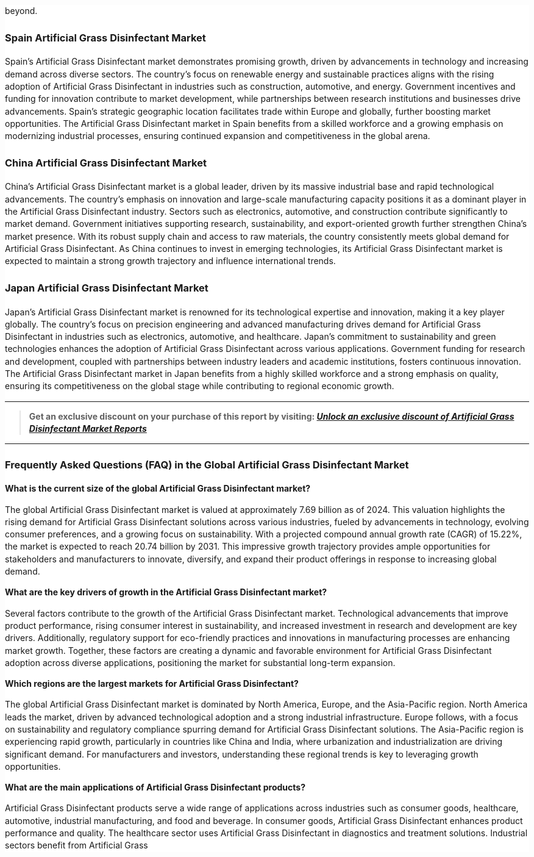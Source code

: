 beyond.</p><h3>Spain Artificial Grass Disinfectant Market</h3><p>Spain&rsquo;s Artificial Grass Disinfectant market demonstrates promising growth, driven by advancements in technology and increasing demand across diverse sectors. The country&rsquo;s focus on renewable energy and sustainable practices aligns with the rising adoption of Artificial Grass Disinfectant in industries such as construction, automotive, and energy. Government incentives and funding for innovation contribute to market development, while partnerships between research institutions and businesses drive advancements. Spain&rsquo;s strategic geographic location facilitates trade within Europe and globally, further boosting market opportunities. The Artificial Grass Disinfectant market in Spain benefits from a skilled workforce and a growing emphasis on modernizing industrial processes, ensuring continued expansion and competitiveness in the global arena.</p><h3>China Artificial Grass Disinfectant Market</h3><p>China&rsquo;s Artificial Grass Disinfectant market is a global leader, driven by its massive industrial base and rapid technological advancements. The country&rsquo;s emphasis on innovation and large-scale manufacturing capacity positions it as a dominant player in the Artificial Grass Disinfectant industry. Sectors such as electronics, automotive, and construction contribute significantly to market demand. Government initiatives supporting research, sustainability, and export-oriented growth further strengthen China&rsquo;s market presence. With its robust supply chain and access to raw materials, the country consistently meets global demand for Artificial Grass Disinfectant. As China continues to invest in emerging technologies, its Artificial Grass Disinfectant market is expected to maintain a strong growth trajectory and influence international trends.</p><h3>Japan Artificial Grass Disinfectant Market</h3><p>Japan&rsquo;s Artificial Grass Disinfectant market is renowned for its technological expertise and innovation, making it a key player globally. The country&rsquo;s focus on precision engineering and advanced manufacturing drives demand for Artificial Grass Disinfectant in industries such as electronics, automotive, and healthcare. Japan&rsquo;s commitment to sustainability and green technologies enhances the adoption of Artificial Grass Disinfectant across various applications. Government funding for research and development, coupled with partnerships between industry leaders and academic institutions, fosters continuous innovation. The Artificial Grass Disinfectant market in Japan benefits from a highly skilled workforce and a strong emphasis on quality, ensuring its competitiveness on the global stage while contributing to regional economic growth.</p><hr /><blockquote><p><strong>Get an exclusive discount on your purchase of this report by visiting: <em><a href="://marketresearchpulse.com/ask-for-discount/106517?utm_source=Github&amp;utm_medium=0115">Unlock an exclusive discount of Artificial Grass Disinfectant Market Reports</a></em>&nbsp;</strong></p></blockquote><hr /><h3>Frequently Asked Questions (FAQ) in the Global Artificial Grass Disinfectant Market</h3><p><strong>What is the current size of the global Artificial Grass Disinfectant market?</strong></p><p>The global Artificial Grass Disinfectant market is valued at approximately 7.69 billion as of 2024. This valuation highlights the rising demand for Artificial Grass Disinfectant solutions across various industries, fueled by advancements in technology, evolving consumer preferences, and a growing focus on sustainability. With a projected compound annual growth rate (CAGR) of 15.22%, the market is expected to reach 20.74 billion by 2031. This impressive growth trajectory provides ample opportunities for stakeholders and manufacturers to innovate, diversify, and expand their product offerings in response to increasing global demand.</p><p><strong>What are the key drivers of growth in the Artificial Grass Disinfectant market?</strong></p><p>Several factors contribute to the growth of the Artificial Grass Disinfectant market. Technological advancements that improve product performance, rising consumer interest in sustainability, and increased investment in research and development are key drivers. Additionally, regulatory support for eco-friendly practices and innovations in manufacturing processes are enhancing market growth. Together, these factors are creating a dynamic and favorable environment for Artificial Grass Disinfectant adoption across diverse applications, positioning the market for substantial long-term expansion.</p><p><strong>Which regions are the largest markets for Artificial Grass Disinfectant?</strong></p><p>The global Artificial Grass Disinfectant market is dominated by North America, Europe, and the Asia-Pacific region. North America leads the market, driven by advanced technological adoption and a strong industrial infrastructure. Europe follows, with a focus on sustainability and regulatory compliance spurring demand for Artificial Grass Disinfectant solutions. The Asia-Pacific region is experiencing rapid growth, particularly in countries like China and India, where urbanization and industrialization are driving significant demand. For manufacturers and investors, understanding these regional trends is key to leveraging growth opportunities.</p><p><strong>What are the main applications of Artificial Grass Disinfectant products?</strong></p><p>Artificial Grass Disinfectant products serve a wide range of applications across industries such as consumer goods, healthcare, automotive, industrial manufacturing, and food and beverage. In consumer goods, Artificial Grass Disinfectant enhances product performance and quality. The healthcare sector uses Artificial Grass Disinfectant in diagnostics and treatment solutions. Industrial sectors benefit from Artificial Grass